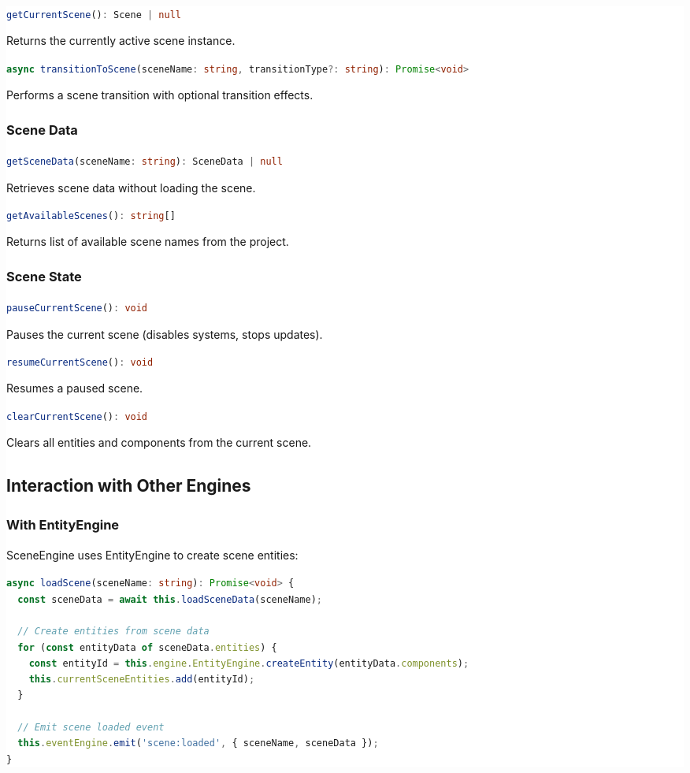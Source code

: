 ```typescript
getCurrentScene(): Scene | null
```
Returns the currently active scene instance.

```typescript
async transitionToScene(sceneName: string, transitionType?: string): Promise<void>
```
Performs a scene transition with optional transition effects.

### Scene Data
```typescript
getSceneData(sceneName: string): SceneData | null
```
Retrieves scene data without loading the scene.

```typescript
getAvailableScenes(): string[]
```
Returns list of available scene names from the project.

### Scene State
```typescript
pauseCurrentScene(): void
```
Pauses the current scene (disables systems, stops updates).

```typescript
resumeCurrentScene(): void
```
Resumes a paused scene.

```typescript
clearCurrentScene(): void
```
Clears all entities and components from the current scene.

## Interaction with Other Engines

### With EntityEngine
SceneEngine uses EntityEngine to create scene entities:

```typescript
async loadScene(sceneName: string): Promise<void> {
  const sceneData = await this.loadSceneData(sceneName);
  
  // Create entities from scene data
  for (const entityData of sceneData.entities) {
    const entityId = this.engine.EntityEngine.createEntity(entityData.components);
    this.currentSceneEntities.add(entityId);
  }
  
  // Emit scene loaded event
  this.eventEngine.emit('scene:loaded', { sceneName, sceneData });
}
```
